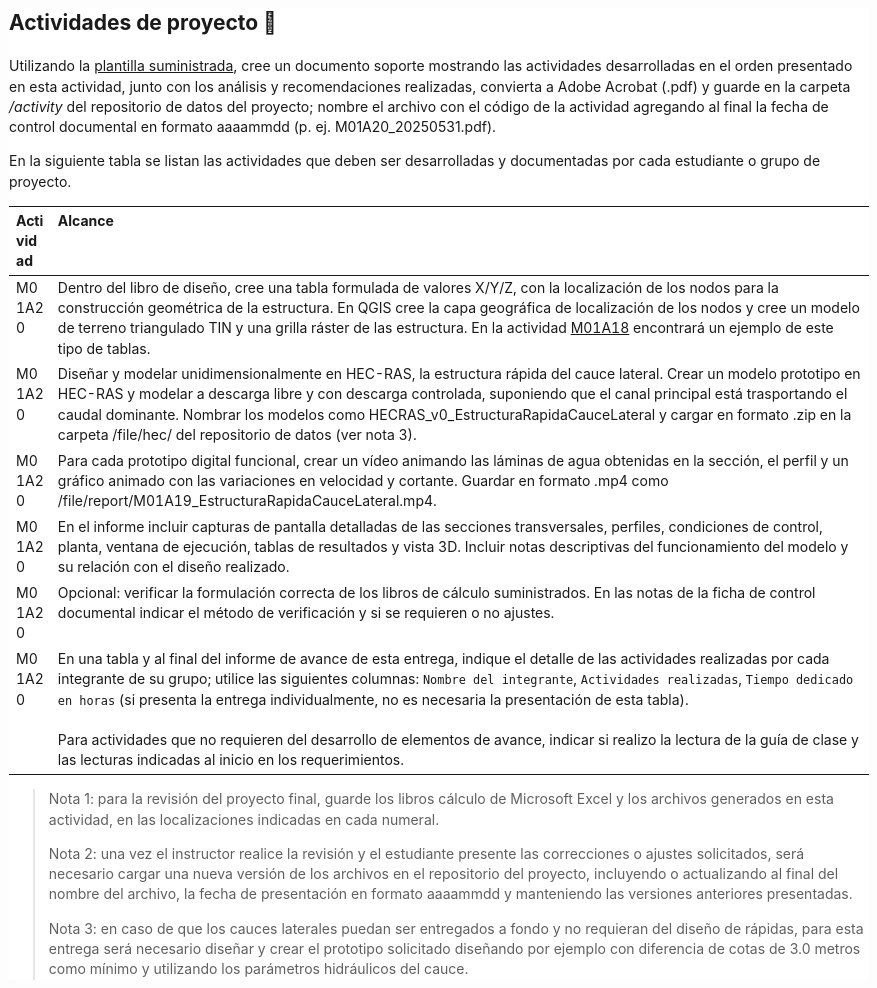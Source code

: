 
## Actividades de proyecto :triangular_ruler:

Utilizando la [plantilla suministrada](../../file/report/R.HCMC.PlantillaSoporteDesarrollo.docx), cree un documento soporte mostrando las actividades desarrolladas en el orden presentado en esta actividad, junto con los análisis y recomendaciones realizadas, convierta a Adobe Acrobat (.pdf) y guarde en la carpeta _/activity_ del repositorio de datos del proyecto; nombre el archivo con el código de la actividad agregando al final la fecha de control documental en formato aaaammdd (p. ej. M01A20_20250531.pdf).

En la siguiente tabla se listan las actividades que deben ser desarrolladas y documentadas por cada estudiante o grupo de proyecto.

| Actividad | Alcance                                                                                                                                                                                                                                                                                                                                                                                                                                                                                                                                              |
|:----------|:-----------------------------------------------------------------------------------------------------------------------------------------------------------------------------------------------------------------------------------------------------------------------------------------------------------------------------------------------------------------------------------------------------------------------------------------------------------------------------------------------------------------------------------------------------|
| M01A20    | Dentro del libro de diseño, cree una tabla formulada de valores X/Y/Z, con la localización de los nodos para la construcción geométrica de la estructura. En QGIS cree la capa geográfica de localización de los nodos y cree un modelo de terreno triangulado TIN y una grilla ráster de las estructura. En la actividad [M01A18](../M01A18) encontrará un ejemplo de este tipo de tablas.                                                                                                                                                          | 
| M01A20    | Diseñar y modelar unidimensionalmente en HEC-RAS, la estructura rápida del cauce lateral. Crear un modelo prototipo en HEC-RAS y modelar a descarga libre y con descarga controlada, suponiendo que el canal principal está trasportando el caudal dominante. Nombrar los modelos como HECRAS_v0_EstructuraRapidaCauceLateral y cargar en formato .zip en la carpeta /file/hec/ del repositorio de datos (ver nota 3).                                                                                                                               | 
| M01A20    | Para cada prototipo digital funcional, crear un vídeo animando las láminas de agua obtenidas en la sección, el perfil y un gráfico animado con las variaciones en velocidad y cortante. Guardar en formato .mp4 como /file/report/M01A19_EstructuraRapidaCauceLateral.mp4.                                                                                                                                                                                                                                                                           | 
| M01A20    | En el informe incluir capturas de pantalla detalladas de las secciones transversales, perfiles, condiciones de control, planta, ventana de ejecución, tablas de resultados y vista 3D. Incluir notas descriptivas del funcionamiento del modelo y su relación con el diseño realizado.                                                                                                                                                                                                                                                               |
| M01A20    | Opcional: verificar la formulación correcta de los libros de cálculo suministrados. En las notas de la ficha de control documental indicar el método de verificación y si se requieren o no ajustes.                                                                                                                                                                                                                                                                                                                                                 |
| M01A20    | En una tabla y al final del informe de avance de esta entrega, indique el detalle de las actividades realizadas por cada integrante de su grupo; utilice las siguientes columnas: `Nombre del integrante`, `Actividades realizadas`, `Tiempo dedicado en horas` (si presenta la entrega individualmente, no es necesaria la presentación de esta tabla).<br><br>Para actividades que no requieren del desarrollo de elementos de avance, indicar si realizo la lectura de la guía de clase y las lecturas indicadas al inicio en los requerimientos. | 

> Nota 1: para la revisión del proyecto final, guarde los libros cálculo de Microsoft Excel y los archivos generados en esta actividad, en las localizaciones indicadas en cada numeral.
>
> Nota 2: una vez el instructor realice la revisión y el estudiante presente las correcciones o ajustes solicitados, será necesario cargar una nueva versión de los archivos en el repositorio del proyecto, incluyendo o actualizando al final del nombre del archivo, la fecha de presentación en formato aaaammdd y manteniendo las versiones anteriores presentadas.
>
> Nota 3: en caso de que los cauces laterales puedan ser entregados a fondo y no requieran del diseño de rápidas, para esta entrega será necesario diseñar y crear el prototipo solicitado diseñando por ejemplo con diferencia de cotas de 3.0 metros como mínimo y utilizando los parámetros hidráulicos del cauce.
>